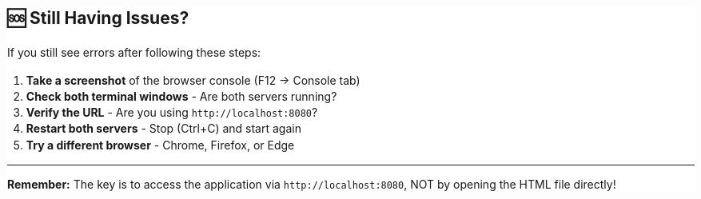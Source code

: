 
## 🆘 Still Having Issues?

If you still see errors after following these steps:

1. **Take a screenshot** of the browser console (F12 → Console tab)
2. **Check both terminal windows** - Are both servers running?
3. **Verify the URL** - Are you using `http://localhost:8080`?
4. **Restart both servers** - Stop (Ctrl+C) and start again
5. **Try a different browser** - Chrome, Firefox, or Edge

---

**Remember:** The key is to access the application via `http://localhost:8080`, NOT by opening the HTML file directly!